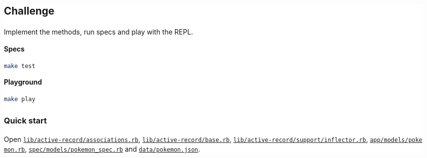 ## Challenge

Implement the methods, run specs and play with the REPL.

**Specs**

``` sh
make test
```

**Playground**

``` sh
make play
```

### Quick start

Open [`lib/active-record/associations.rb`], [`lib/active-record/base.rb`], [`lib/active-record/support/inflector.rb`], [`app/models/pokemon.rb`], [`spec/models/pokemon_spec.rb`] and [`data/pokemon.json`].

[`lib/active-record/associations.rb`]: lib/active-record/associations.rb
[`lib/active-record/base.rb`]: lib/active-record/base.rb
[`lib/active-record/support/inflector.rb`]: lib/active-record/support/inflector.rb
[`app/models/pokemon.rb`]: app/models/pokemon.rb
[`spec/models/pokemon_spec.rb`]: spec/models/pokemon_spec.rb
[`data/pokemon.json`]: data/pokemon.json


[Associations]: https://guides.rubyonrails.org/association_basics.html
[`belongs_to`]: https://guides.rubyonrails.org/association_basics.html#the-belongs-to-association
[`has_one`]: https://guides.rubyonrails.org/association_basics.html#the-has-one-association
[`has_many`]: https://guides.rubyonrails.org/association_basics.html#the-has-many-association
[`has_many :through`]: https://guides.rubyonrails.org/association_basics.html#the-has-many-through-association
[`has_one :through`]: https://guides.rubyonrails.org/association_basics.html#the-has-one-through-association